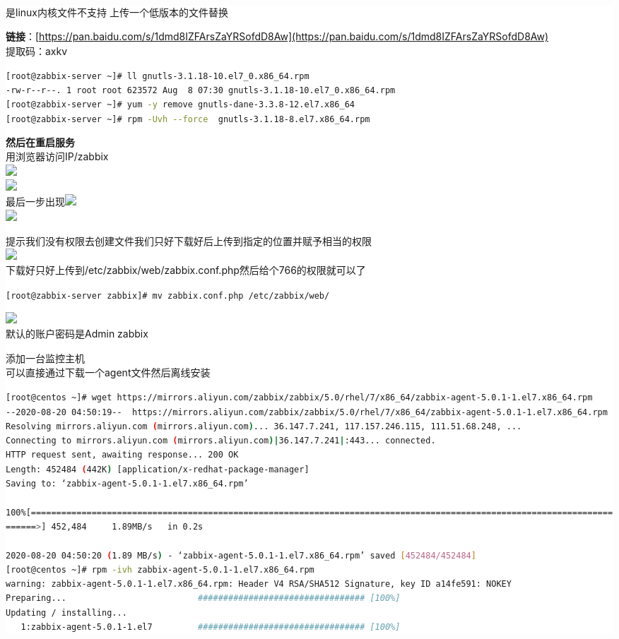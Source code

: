 是linux内核文件不支持 上传一个低版本的文件替换

**链接**：[https://pan.baidu.com/s/1dmd8IZFArsZaYRSofdD8Aw](https://pan.baidu.com/s/1dmd8IZFArsZaYRSofdD8Aw)<br />提取码：axkv

```bash
[root@zabbix-server ~]# ll gnutls-3.1.18-10.el7_0.x86_64.rpm
-rw-r--r--. 1 root root 623572 Aug  8 07:30 gnutls-3.1.18-10.el7_0.x86_64.rpm
[root@zabbix-server ~]# yum -y remove gnutls-dane-3.3.8-12.el7.x86_64
[root@zabbix-server ~]# rpm -Uvh --force  gnutls-3.1.18-8.el7.x86_64.rpm
```

**然后在重启服务**<br />用浏览器访问IP/zabbix<br />![](https://cdn.nlark.com/yuque/0/2020/png/2476579/1599916871576-964755d6-1226-4572-bcea-9e5d7d24f523.png#height=627&id=IkfkW&originHeight=627&originWidth=1046&originalType=binary&ratio=1&size=0&status=done&style=none&width=1046)<br />![](https://cdn.nlark.com/yuque/0/2020/png/2476579/1599916871560-599db48d-ed6a-41d0-8250-1e5298371e67.png#height=574&id=nTtES&originHeight=574&originWidth=1060&originalType=binary&ratio=1&size=0&status=done&style=none&width=1060)<br />最后一步出现![](https://cdn.nlark.com/yuque/0/2020/png/2476579/1599916871548-3c62ec6a-89cd-4023-9960-a8716ec17be0.png#height=557&id=BEd4P&originHeight=557&originWidth=918&originalType=binary&ratio=1&size=0&status=done&style=none&width=918)<br />![](https://cdn.nlark.com/yuque/0/2020/png/2476579/1599916871582-fb2b9ade-aba7-476c-b212-53ecdd0d91dc.png#height=656&id=qrrRD&originHeight=656&originWidth=1639&originalType=binary&ratio=1&size=0&status=done&style=none&width=1639)

提示我们没有权限去创建文件我们只好下载好后上传到指定的位置并赋予相当的权限<br />![](https://cdn.nlark.com/yuque/0/2020/png/2476579/1599916871598-572cce43-d4e8-4b66-a65b-2e4dddbb0be2.png#height=659&id=ZWKFm&originHeight=659&originWidth=1122&originalType=binary&ratio=1&size=0&status=done&style=none&width=1122)<br />下载好只好上传到/etc/zabbix/web/zabbix.conf.php然后给个766的权限就可以了

```bash
[root@zabbix-server zabbix]# mv zabbix.conf.php /etc/zabbix/web/
```

![](https://cdn.nlark.com/yuque/0/2020/png/2476579/1599916871606-24eba944-a6c8-4d94-ba1a-2eb09051e4a5.png#height=533&id=gCgOY&originHeight=533&originWidth=628&originalType=binary&ratio=1&size=0&status=done&style=none&width=628)<br />默认的账户密码是Admin zabbix

添加一台监控主机<br />可以直接通过下载一个agent文件然后离线安装

```bash
[root@centos ~]# wget https://mirrors.aliyun.com/zabbix/zabbix/5.0/rhel/7/x86_64/zabbix-agent-5.0.1-1.el7.x86_64.rpm
--2020-08-20 04:50:19--  https://mirrors.aliyun.com/zabbix/zabbix/5.0/rhel/7/x86_64/zabbix-agent-5.0.1-1.el7.x86_64.rpm
Resolving mirrors.aliyun.com (mirrors.aliyun.com)... 36.147.7.241, 117.157.246.115, 111.51.68.248, ...
Connecting to mirrors.aliyun.com (mirrors.aliyun.com)|36.147.7.241|:443... connected.
HTTP request sent, awaiting response... 200 OK
Length: 452484 (442K) [application/x-redhat-package-manager]
Saving to: ‘zabbix-agent-5.0.1-1.el7.x86_64.rpm’

100%[=========================================================================================================================>] 452,484     1.89MB/s   in 0.2s

2020-08-20 04:50:20 (1.89 MB/s) - ‘zabbix-agent-5.0.1-1.el7.x86_64.rpm’ saved [452484/452484]
[root@centos ~]# rpm -ivh zabbix-agent-5.0.1-1.el7.x86_64.rpm
warning: zabbix-agent-5.0.1-1.el7.x86_64.rpm: Header V4 RSA/SHA512 Signature, key ID a14fe591: NOKEY
Preparing...                          ################################# [100%]
Updating / installing...
   1:zabbix-agent-5.0.1-1.el7         ################################# [100%]
```
